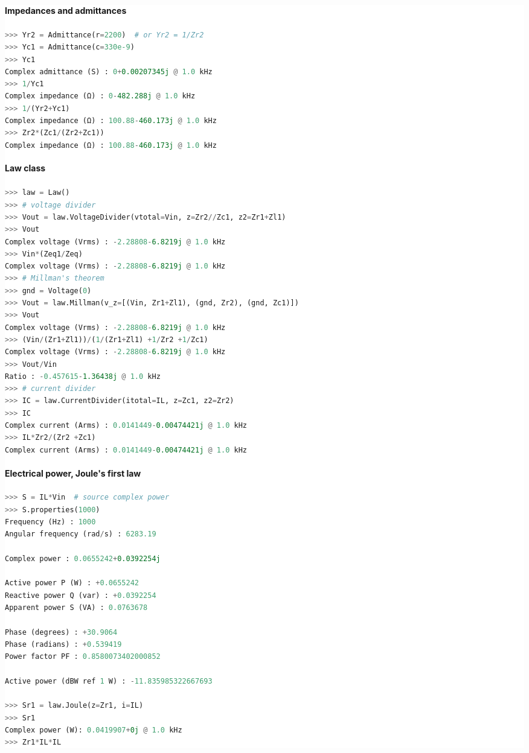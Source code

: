 #### Impedances and admittances

```python
>>> Yr2 = Admittance(r=2200)  # or Yr2 = 1/Zr2
>>> Yc1 = Admittance(c=330e-9)
>>> Yc1
Complex admittance (S) : 0+0.00207345j @ 1.0 kHz
>>> 1/Yc1
Complex impedance (Ω) : 0-482.288j @ 1.0 kHz
>>> 1/(Yr2+Yc1)
Complex impedance (Ω) : 100.88-460.173j @ 1.0 kHz
>>> Zr2*(Zc1/(Zr2+Zc1))
Complex impedance (Ω) : 100.88-460.173j @ 1.0 kHz
```

#### Law class

```python
>>> law = Law()
>>> # voltage divider
>>> Vout = law.VoltageDivider(vtotal=Vin, z=Zr2//Zc1, z2=Zr1+Zl1)
>>> Vout
Complex voltage (Vrms) : -2.28808-6.8219j @ 1.0 kHz
>>> Vin*(Zeq1/Zeq)
Complex voltage (Vrms) : -2.28808-6.8219j @ 1.0 kHz
>>> # Millman's theorem
>>> gnd = Voltage(0)
>>> Vout = law.Millman(v_z=[(Vin, Zr1+Zl1), (gnd, Zr2), (gnd, Zc1)])
>>> Vout
Complex voltage (Vrms) : -2.28808-6.8219j @ 1.0 kHz
>>> (Vin/(Zr1+Zl1))/(1/(Zr1+Zl1) +1/Zr2 +1/Zc1)
Complex voltage (Vrms) : -2.28808-6.8219j @ 1.0 kHz
>>> Vout/Vin
Ratio : -0.457615-1.36438j @ 1.0 kHz
>>> # current divider
>>> IC = law.CurrentDivider(itotal=IL, z=Zc1, z2=Zr2)
>>> IC
Complex current (Arms) : 0.0141449-0.00474421j @ 1.0 kHz
>>> IL*Zr2/(Zr2 +Zc1)
Complex current (Arms) : 0.0141449-0.00474421j @ 1.0 kHz
```

#### Electrical power, Joule's first law

```python
>>> S = IL*Vin  # source complex power
>>> S.properties(1000)
Frequency (Hz) : 1000
Angular frequency (rad/s) : 6283.19

Complex power : 0.0655242+0.0392254j

Active power P (W) : +0.0655242
Reactive power Q (var) : +0.0392254
Apparent power S (VA) : 0.0763678

Phase (degrees) : +30.9064
Phase (radians) : +0.539419
Power factor PF : 0.8580073402000852

Active power (dBW ref 1 W) : -11.835985322667693

>>> Sr1 = law.Joule(z=Zr1, i=IL)
>>> Sr1
Complex power (W): 0.0419907+0j @ 1.0 kHz
>>> Zr1*IL*IL
```